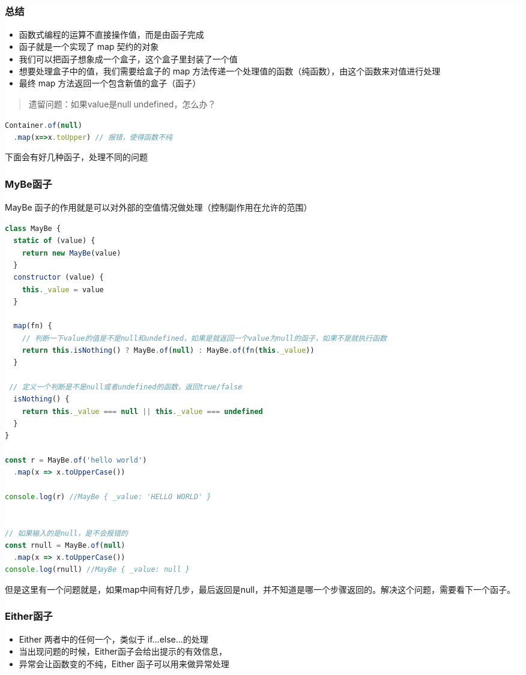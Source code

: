 
### 总结
- 函数式编程的运算不直接操作值，而是由函子完成
- 函子就是一个实现了 map 契约的对象
- 我们可以把函子想象成一个盒子，这个盒子里封装了一个值
- 想要处理盒子中的值，我们需要给盒子的 map 方法传递一个处理值的函数（纯函数），由这个函数来对值进行处理
- 最终 map 方法返回一个包含新值的盒子（函子）


> 遗留问题：如果value是null undefined，怎么办？

```js
Container.of(null)
  .map(x=>x.toUpper) // 报错，使得函数不纯
```
下面会有好几种函子，处理不同的问题

### MyBe函子
MayBe 函子的作用就是可以对外部的空值情况做处理（控制副作用在允许的范围）
```js
class MayBe {
  static of (value) {
    return new MayBe(value)
  }
  constructor (value) {
    this._value = value
  }

  map(fn) {
    // 判断一下value的值是不是null和undefined，如果是就返回一个value为null的函子，如果不是就执行函数
    return this.isNothing() ? MayBe.of(null) : MayBe.of(fn(this._value))
  }

 // 定义一个判断是不是null或者undefined的函数，返回true/false
  isNothing() {
    return this._value === null || this._value === undefined
  }
}

const r = MayBe.of('hello world')
  .map(x => x.toUpperCase())

console.log(r) //MayBe { _value: 'HELLO WORLD' }


// 如果输入的是null，是不会报错的
const rnull = MayBe.of(null)
  .map(x => x.toUpperCase())
console.log(rnull) //MayBe { _value: null }
```
但是这里有一个问题就是，如果map中间有好几步，最后返回是null，并不知道是哪一个步骤返回的。解决这个问题，需要看下一个函子。

### Either函子
- Either 两者中的任何一个，类似于 if...else...的处理
- 当出现问题的时候，Either函子会给出提示的有效信息，
- 异常会让函数变的不纯，Either 函子可以用来做异常处理
